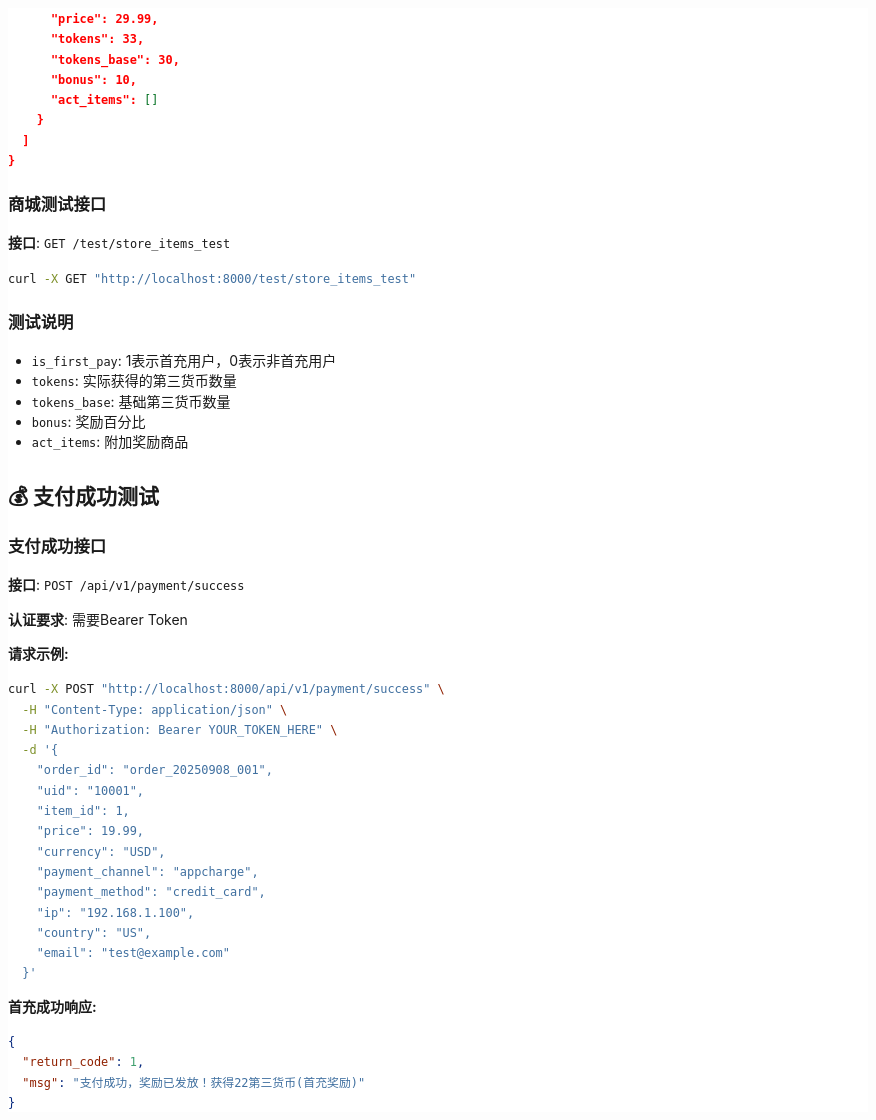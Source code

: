 ```json
      "price": 29.99,
      "tokens": 33,
      "tokens_base": 30,
      "bonus": 10,
      "act_items": []
    }
  ]
}
```

### 商城测试接口
**接口**: `GET /test/store_items_test`

```bash
curl -X GET "http://localhost:8000/test/store_items_test"
```

### 测试说明
- `is_first_pay`: 1表示首充用户，0表示非首充用户
- `tokens`: 实际获得的第三货币数量
- `tokens_base`: 基础第三货币数量
- `bonus`: 奖励百分比
- `act_items`: 附加奖励商品

## 💰 支付成功测试

### 支付成功接口
**接口**: `POST /api/v1/payment/success`

**认证要求**: 需要Bearer Token

**请求示例:**
```bash
curl -X POST "http://localhost:8000/api/v1/payment/success" \
  -H "Content-Type: application/json" \
  -H "Authorization: Bearer YOUR_TOKEN_HERE" \
  -d '{
    "order_id": "order_20250908_001",
    "uid": "10001",
    "item_id": 1,
    "price": 19.99,
    "currency": "USD",
    "payment_channel": "appcharge",
    "payment_method": "credit_card",
    "ip": "192.168.1.100",
    "country": "US",
    "email": "test@example.com"
  }'
```

**首充成功响应:**
```json
{
  "return_code": 1,
  "msg": "支付成功，奖励已发放！获得22第三货币(首充奖励)"
}
```
